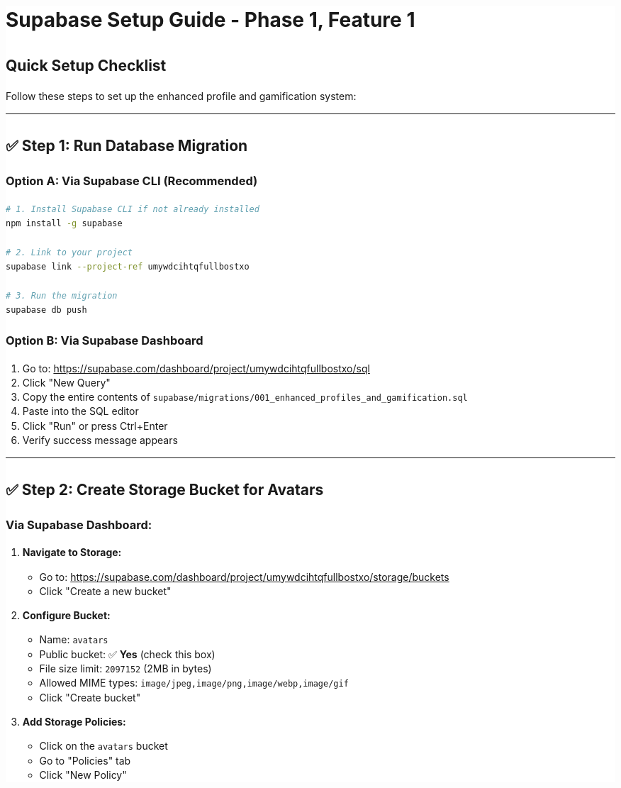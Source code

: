 # Supabase Setup Guide - Phase 1, Feature 1

## Quick Setup Checklist

Follow these steps to set up the enhanced profile and gamification system:

---

## ✅ Step 1: Run Database Migration

### Option A: Via Supabase CLI (Recommended)

```bash
# 1. Install Supabase CLI if not already installed
npm install -g supabase

# 2. Link to your project
supabase link --project-ref umywdcihtqfullbostxo

# 3. Run the migration
supabase db push
```

### Option B: Via Supabase Dashboard

1. Go to: https://supabase.com/dashboard/project/umywdcihtqfullbostxo/sql
2. Click "New Query"
3. Copy the entire contents of `supabase/migrations/001_enhanced_profiles_and_gamification.sql`
4. Paste into the SQL editor
5. Click "Run" or press Ctrl+Enter
6. Verify success message appears

---

## ✅ Step 2: Create Storage Bucket for Avatars

### Via Supabase Dashboard:

1. **Navigate to Storage:**
   - Go to: https://supabase.com/dashboard/project/umywdcihtqfullbostxo/storage/buckets
   - Click "Create a new bucket"

2. **Configure Bucket:**
   - Name: `avatars`
   - Public bucket: ✅ **Yes** (check this box)
   - File size limit: `2097152` (2MB in bytes)
   - Allowed MIME types: `image/jpeg,image/png,image/webp,image/gif`
   - Click "Create bucket"

3. **Add Storage Policies:**
   - Click on the `avatars` bucket
   - Go to "Policies" tab
   - Click "New Policy"
